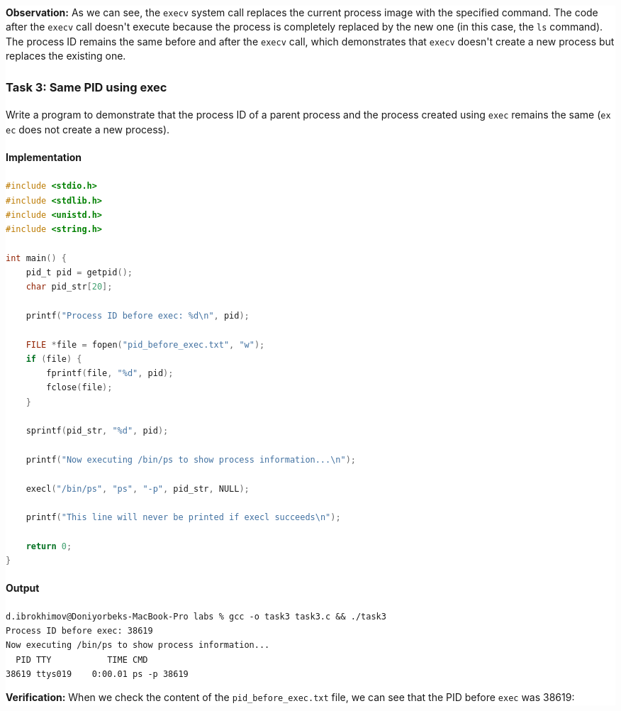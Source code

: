 **Observation:** As we can see, the `execv` system call replaces the current process image with the specified command. The code after the `execv` call doesn't execute because the process is completely replaced by the new one (in this case, the `ls` command). The process ID remains the same before and after the `execv` call, which demonstrates that `execv` doesn't create a new process but replaces the existing one.

### Task 3: Same PID using exec

Write a program to demonstrate that the process ID of a parent process and the process created using `exec` remains the same (`exec` does not create a new process).

#### Implementation

```c
#include <stdio.h>
#include <stdlib.h>
#include <unistd.h>
#include <string.h>

int main() {
    pid_t pid = getpid();
    char pid_str[20];
    
    printf("Process ID before exec: %d\n", pid);
    
    FILE *file = fopen("pid_before_exec.txt", "w");
    if (file) {
        fprintf(file, "%d", pid);
        fclose(file);
    }
    
    sprintf(pid_str, "%d", pid);
    
    printf("Now executing /bin/ps to show process information...\n");

    execl("/bin/ps", "ps", "-p", pid_str, NULL);
    
    printf("This line will never be printed if execl succeeds\n");
    
    return 0;
}
```

#### Output

```
d.ibrokhimov@Doniyorbeks-MacBook-Pro labs % gcc -o task3 task3.c && ./task3
Process ID before exec: 38619
Now executing /bin/ps to show process information...
  PID TTY           TIME CMD
38619 ttys019    0:00.01 ps -p 38619
```

**Verification:** When we check the content of the `pid_before_exec.txt` file, we can see that the PID before `exec` was 38619:

